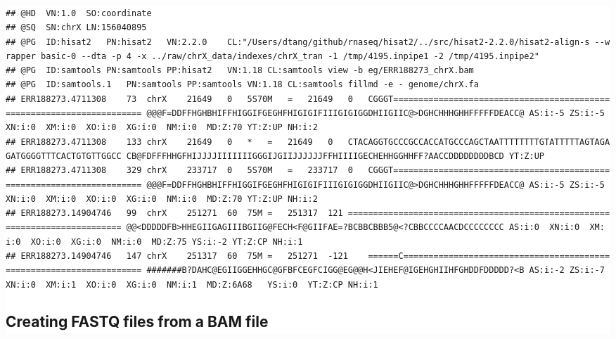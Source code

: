     ## @HD  VN:1.0  SO:coordinate
    ## @SQ  SN:chrX LN:156040895
    ## @PG  ID:hisat2   PN:hisat2   VN:2.2.0    CL:"/Users/dtang/github/rnaseq/hisat2/../src/hisat2-2.2.0/hisat2-align-s --wrapper basic-0 --dta -p 4 -x ../raw/chrX_data/indexes/chrX_tran -1 /tmp/4195.inpipe1 -2 /tmp/4195.inpipe2"
    ## @PG  ID:samtools PN:samtools PP:hisat2   VN:1.18 CL:samtools view -b eg/ERR188273_chrX.bam
    ## @PG  ID:samtools.1   PN:samtools PP:samtools VN:1.18 CL:samtools fillmd -e - genome/chrX.fa
    ## ERR188273.4711308    73  chrX    21649   0   5S70M   =   21649   0   CGGGT====================================================================== @@@F=DDFFHGHBHIFFHIGGIFGEGHFHIGIGIFIIIGIGIGGDHIIGIIC@>DGHCHHHGHHFFFFFDEACC@ AS:i:-5 ZS:i:-5 XN:i:0  XM:i:0  XO:i:0  XG:i:0  NM:i:0  MD:Z:70 YT:Z:UP NH:i:2
    ## ERR188273.4711308    133 chrX    21649   0   *   =   21649   0   CTACAGGTGCCCGCCACCATGCCCAGCTAATTTTTTTTGTATTTTTAGTAGAGATGGGGTTTCACTGTGTTGGCC CB@FDFFFHHGFHIJJJJIIIIIIIGGGIJGIIJJJJJJFFHIIIIGECHEHHGGHHFF?AACCDDDDDDDDBCD YT:Z:UP
    ## ERR188273.4711308    329 chrX    233717  0   5S70M   =   233717  0   CGGGT====================================================================== @@@F=DDFFHGHBHIFFHIGGIFGEGHFHIGIGIFIIIGIGIGGDHIIGIIC@>DGHCHHHGHHFFFFFDEACC@ AS:i:-5 ZS:i:-5 XN:i:0  XM:i:0  XO:i:0  XG:i:0  NM:i:0  MD:Z:70 YT:Z:UP NH:i:2
    ## ERR188273.14904746   99  chrX    251271  60  75M =   251317  121 =========================================================================== @@<DDDDDFB>HHEGIIGAGIIIBGIIG@FECH<F@GIIFAE=?BCBBCBBB5@<?CBBCCCCAACDCCCCCCCC AS:i:0  XN:i:0  XM:i:0  XO:i:0  XG:i:0  NM:i:0  MD:Z:75 YS:i:-2 YT:Z:CP NH:i:1
    ## ERR188273.14904746   147 chrX    251317  60  75M =   251271  -121    ======C==================================================================== #######B?DAHC@EGIIGGEHHGC@GFBFCEGFCIGG@EG@@H<JIEHEF@IGEHGHIIHFGHDDFDDDDD?<B AS:i:-2 ZS:i:-7 XN:i:0  XM:i:1  XO:i:0  XG:i:0  NM:i:1  MD:Z:6A68   YS:i:0  YT:Z:CP NH:i:1

## Creating FASTQ files from a BAM file

